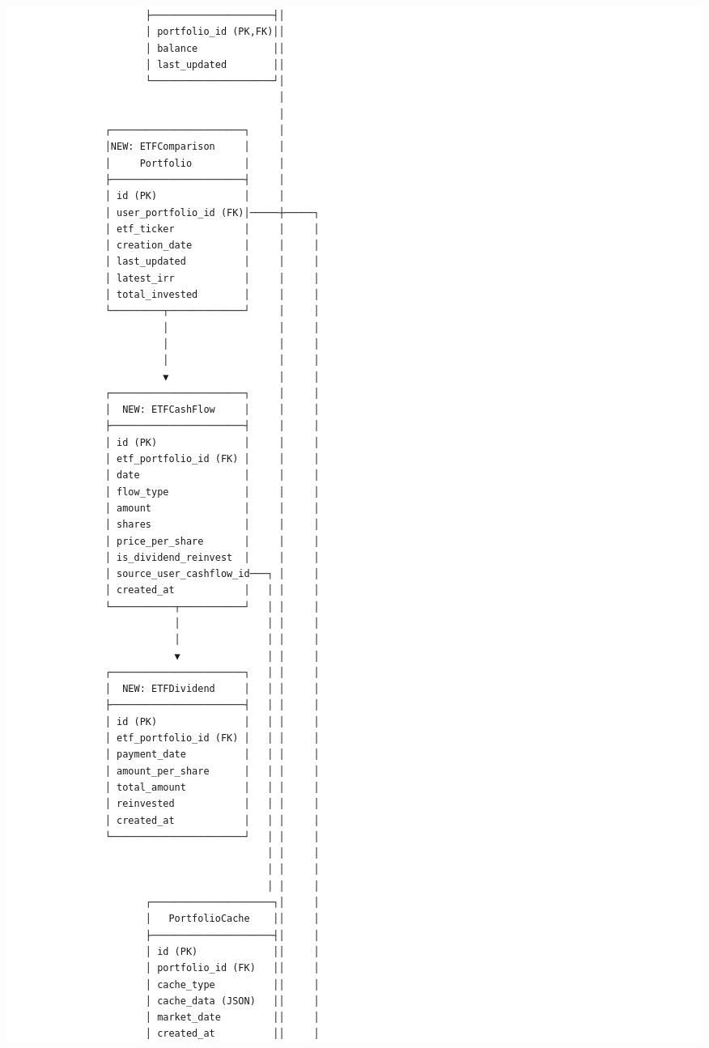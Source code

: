 ```
                        ├─────────────────────┤│
                        │ portfolio_id (PK,FK)││
                        │ balance             ││
                        │ last_updated        ││
                        └─────────────────────┘│
                                               │
                                               │
                 ┌───────────────────────┐     │
                 │NEW: ETFComparison     │     │
                 │     Portfolio         │     │
                 ├───────────────────────┤     │
                 │ id (PK)               │     │
                 │ user_portfolio_id (FK)│─────┼─────┐
                 │ etf_ticker            │     │     │
                 │ creation_date         │     │     │
                 │ last_updated          │     │     │
                 │ latest_irr            │     │     │
                 │ total_invested        │     │     │
                 └─────────┬─────────────┘     │     │
                           │                   │     │
                           │                   │     │
                           │                   │     │
                           ▼                   │     │
                 ┌───────────────────────┐     │     │
                 │  NEW: ETFCashFlow     │     │     │
                 ├───────────────────────┤     │     │
                 │ id (PK)               │     │     │
                 │ etf_portfolio_id (FK) │     │     │
                 │ date                  │     │     │
                 │ flow_type             │     │     │
                 │ amount                │     │     │
                 │ shares                │     │     │
                 │ price_per_share       │     │     │
                 │ is_dividend_reinvest  │     │     │
                 │ source_user_cashflow_id───┐ │     │
                 │ created_at            │   │ │     │
                 └───────────┬───────────┘   │ │     │
                             │               │ │     │
                             │               │ │     │
                             ▼               │ │     │
                 ┌───────────────────────┐   │ │     │
                 │  NEW: ETFDividend     │   │ │     │
                 ├───────────────────────┤   │ │     │
                 │ id (PK)               │   │ │     │
                 │ etf_portfolio_id (FK) │   │ │     │
                 │ payment_date          │   │ │     │
                 │ amount_per_share      │   │ │     │
                 │ total_amount          │   │ │     │
                 │ reinvested            │   │ │     │
                 │ created_at            │   │ │     │
                 └───────────────────────┘   │ │     │
                                             │ │     │
                                             │ │     │
                                             │ │     │
                        ┌─────────────────────┐│     │
                        │   PortfolioCache    ││     │
                        ├─────────────────────┤│     │
                        │ id (PK)             ││     │
                        │ portfolio_id (FK)   ││     │
                        │ cache_type          ││     │
                        │ cache_data (JSON)   ││     │
                        │ market_date         ││     │
                        │ created_at          ││     │
```